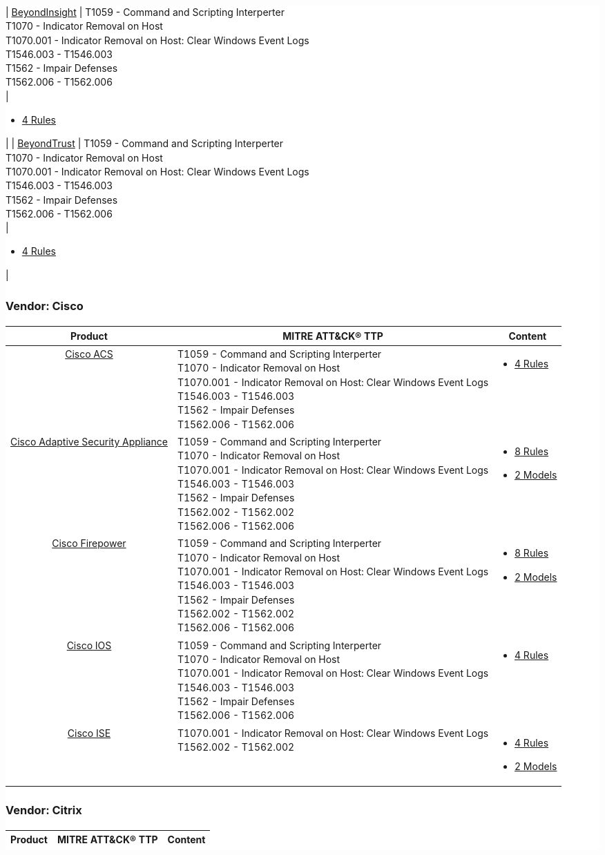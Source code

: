 | [BeyondInsight](../DS/BeyondTrust/beyondinsight/ds_beyondtrust_beyondinsight.md) | T1059 - Command and Scripting Interperter<br>T1070 - Indicator Removal on Host<br>T1070.001 - Indicator Removal on Host: Clear Windows Event Logs<br>T1546.003 - T1546.003<br>T1562 - Impair Defenses<br>T1562.006 - T1562.006<br> | [<ul><li>4 Rules</li></ul>](../DS/BeyondTrust/beyondinsight/RM/r_m_beyondtrust_beyondinsight_Audit_Tampering.md) |
|    [BeyondTrust](../DS/BeyondTrust/beyondtrust/ds_beyondtrust_beyondtrust.md)    | T1059 - Command and Scripting Interperter<br>T1070 - Indicator Removal on Host<br>T1070.001 - Indicator Removal on Host: Clear Windows Event Logs<br>T1546.003 - T1546.003<br>T1562 - Impair Defenses<br>T1562.006 - T1562.006<br> | [<ul><li>4 Rules</li></ul>](../DS/BeyondTrust/beyondtrust/RM/r_m_beyondtrust_beyondtrust_Audit_Tampering.md)     |
### Vendor: Cisco
|                                                             Product                                                              | MITRE ATT&CK® TTP                                                                                                                                                                                                                                           | Content                                                                                                                                                                |
|:--------------------------------------------------------------------------------------------------------------------------------:| ----------------------------------------------------------------------------------------------------------------------------------------------------------------------------------------------------------------------------------------------------------- | ---------------------------------------------------------------------------------------------------------------------------------------------------------------------- |
|                                     [Cisco ACS](../DS/Cisco/cisco_acs/ds_cisco_cisco_acs.md)                                     | T1059 - Command and Scripting Interperter<br>T1070 - Indicator Removal on Host<br>T1070.001 - Indicator Removal on Host: Clear Windows Event Logs<br>T1546.003 - T1546.003<br>T1562 - Impair Defenses<br>T1562.006 - T1562.006<br>                          | [<ul><li>4 Rules</li></ul>](../DS/Cisco/cisco_acs/RM/r_m_cisco_cisco_acs_Audit_Tampering.md)                                                                           |
| [Cisco Adaptive Security Appliance](../DS/Cisco/cisco_adaptive_security_appliance/ds_cisco_cisco_adaptive_security_appliance.md) | T1059 - Command and Scripting Interperter<br>T1070 - Indicator Removal on Host<br>T1070.001 - Indicator Removal on Host: Clear Windows Event Logs<br>T1546.003 - T1546.003<br>T1562 - Impair Defenses<br>T1562.002 - T1562.002<br>T1562.006 - T1562.006<br> | [<ul><li>8 Rules</li></ul><ul><li>2 Models</li></ul>](../DS/Cisco/cisco_adaptive_security_appliance/RM/r_m_cisco_cisco_adaptive_security_appliance_Audit_Tampering.md) |
|                            [Cisco Firepower](../DS/Cisco/cisco_firepower/ds_cisco_cisco_firepower.md)                            | T1059 - Command and Scripting Interperter<br>T1070 - Indicator Removal on Host<br>T1070.001 - Indicator Removal on Host: Clear Windows Event Logs<br>T1546.003 - T1546.003<br>T1562 - Impair Defenses<br>T1562.002 - T1562.002<br>T1562.006 - T1562.006<br> | [<ul><li>8 Rules</li></ul><ul><li>2 Models</li></ul>](../DS/Cisco/cisco_firepower/RM/r_m_cisco_cisco_firepower_Audit_Tampering.md)                                     |
|                                     [Cisco IOS](../DS/Cisco/cisco_ios/ds_cisco_cisco_ios.md)                                     | T1059 - Command and Scripting Interperter<br>T1070 - Indicator Removal on Host<br>T1070.001 - Indicator Removal on Host: Clear Windows Event Logs<br>T1546.003 - T1546.003<br>T1562 - Impair Defenses<br>T1562.006 - T1562.006<br>                          | [<ul><li>4 Rules</li></ul>](../DS/Cisco/cisco_ios/RM/r_m_cisco_cisco_ios_Audit_Tampering.md)                                                                           |
|                                     [Cisco ISE](../DS/Cisco/cisco_ise/ds_cisco_cisco_ise.md)                                     | T1070.001 - Indicator Removal on Host: Clear Windows Event Logs<br>T1562.002 - T1562.002<br>                                                                                                                                                                | [<ul><li>4 Rules</li></ul><ul><li>2 Models</li></ul>](../DS/Cisco/cisco_ise/RM/r_m_cisco_cisco_ise_Audit_Tampering.md)                                                 |
### Vendor: Citrix
|                                  Product                                  | MITRE ATT&CK® TTP                                                                                                                                                                                                                                           | Content                                                                                                                            |
|:-------------------------------------------------------------------------:| ----------------------------------------------------------------------------------------------------------------------------------------------------------------------------------------------------------------------------------------------------------- | ---------------------------------------------------------------------------------------------------------------------------------- |
